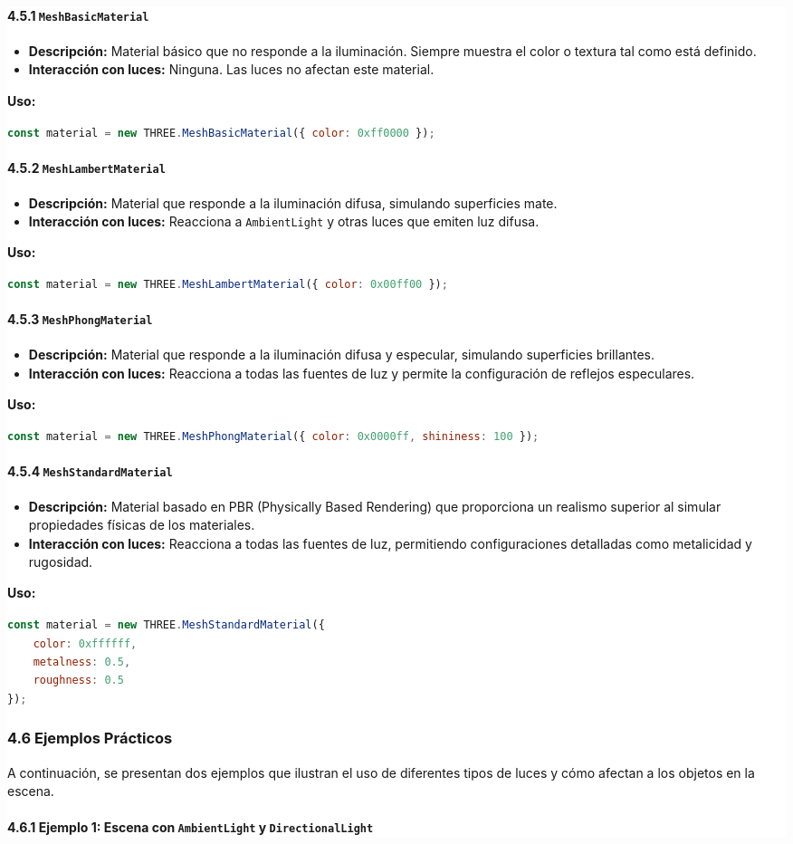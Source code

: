 #### 4.5.1 `MeshBasicMaterial`

- **Descripción:** Material básico que no responde a la iluminación. Siempre muestra el color o textura tal como está definido.
- **Interacción con luces:** Ninguna. Las luces no afectan este material.

**Uso:**
```javascript
const material = new THREE.MeshBasicMaterial({ color: 0xff0000 });
```

#### 4.5.2 `MeshLambertMaterial`

- **Descripción:** Material que responde a la iluminación difusa, simulando superficies mate.
- **Interacción con luces:** Reacciona a `AmbientLight` y otras luces que emiten luz difusa.

**Uso:**
```javascript
const material = new THREE.MeshLambertMaterial({ color: 0x00ff00 });
```

#### 4.5.3 `MeshPhongMaterial`

- **Descripción:** Material que responde a la iluminación difusa y especular, simulando superficies brillantes.
- **Interacción con luces:** Reacciona a todas las fuentes de luz y permite la configuración de reflejos especulares.

**Uso:**
```javascript
const material = new THREE.MeshPhongMaterial({ color: 0x0000ff, shininess: 100 });
```

#### 4.5.4 `MeshStandardMaterial`

- **Descripción:** Material basado en PBR (Physically Based Rendering) que proporciona un realismo superior al simular propiedades físicas de los materiales.
- **Interacción con luces:** Reacciona a todas las fuentes de luz, permitiendo configuraciones detalladas como metalicidad y rugosidad.

**Uso:**
```javascript
const material = new THREE.MeshStandardMaterial({
    color: 0xffffff,
    metalness: 0.5,
    roughness: 0.5
});
```

### 4.6 Ejemplos Prácticos

A continuación, se presentan dos ejemplos que ilustran el uso de diferentes tipos de luces y cómo afectan a los objetos en la escena.

#### 4.6.1 Ejemplo 1: Escena con `AmbientLight` y `DirectionalLight`
